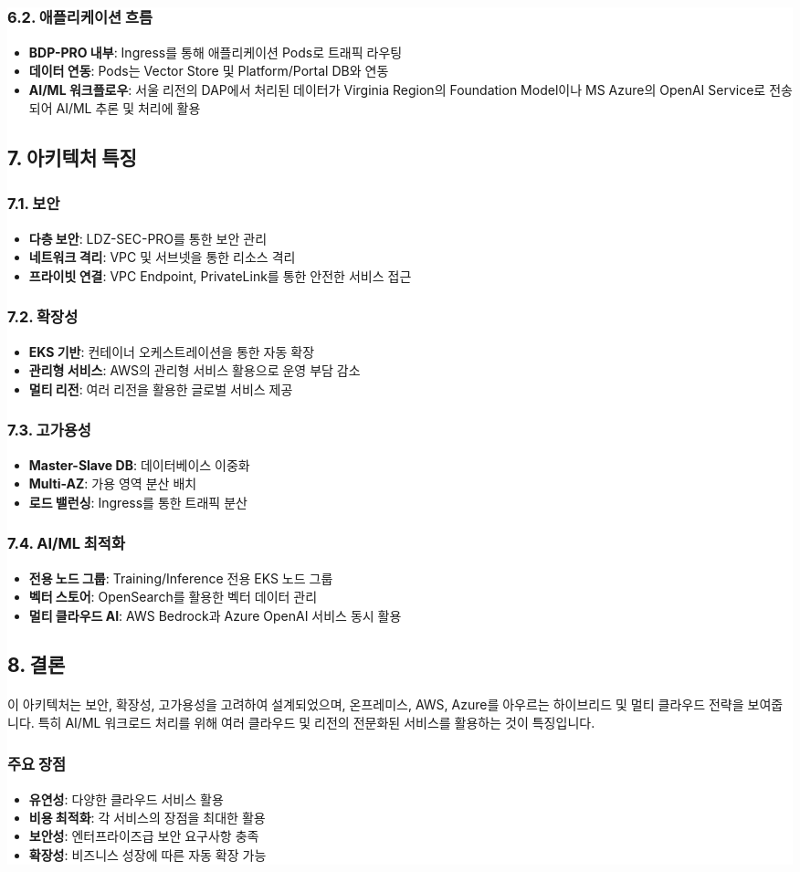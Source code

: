 ### 6.2. 애플리케이션 흐름
- **BDP-PRO 내부**: Ingress를 통해 애플리케이션 Pods로 트래픽 라우팅
- **데이터 연동**: Pods는 Vector Store 및 Platform/Portal DB와 연동
- **AI/ML 워크플로우**: 서울 리전의 DAP에서 처리된 데이터가 Virginia Region의 Foundation Model이나 MS Azure의 OpenAI Service로 전송되어 AI/ML 추론 및 처리에 활용

## 7. 아키텍처 특징

### 7.1. 보안
- **다층 보안**: LDZ-SEC-PRO를 통한 보안 관리
- **네트워크 격리**: VPC 및 서브넷을 통한 리소스 격리
- **프라이빗 연결**: VPC Endpoint, PrivateLink를 통한 안전한 서비스 접근

### 7.2. 확장성
- **EKS 기반**: 컨테이너 오케스트레이션을 통한 자동 확장
- **관리형 서비스**: AWS의 관리형 서비스 활용으로 운영 부담 감소
- **멀티 리전**: 여러 리전을 활용한 글로벌 서비스 제공

### 7.3. 고가용성
- **Master-Slave DB**: 데이터베이스 이중화
- **Multi-AZ**: 가용 영역 분산 배치
- **로드 밸런싱**: Ingress를 통한 트래픽 분산

### 7.4. AI/ML 최적화
- **전용 노드 그룹**: Training/Inference 전용 EKS 노드 그룹
- **벡터 스토어**: OpenSearch를 활용한 벡터 데이터 관리
- **멀티 클라우드 AI**: AWS Bedrock과 Azure OpenAI 서비스 동시 활용

## 8. 결론

이 아키텍처는 보안, 확장성, 고가용성을 고려하여 설계되었으며, 온프레미스, AWS, Azure를 아우르는 하이브리드 및 멀티 클라우드 전략을 보여줍니다. 특히 AI/ML 워크로드 처리를 위해 여러 클라우드 및 리전의 전문화된 서비스를 활용하는 것이 특징입니다.

### 주요 장점
- **유연성**: 다양한 클라우드 서비스 활용
- **비용 최적화**: 각 서비스의 장점을 최대한 활용
- **보안성**: 엔터프라이즈급 보안 요구사항 충족
- **확장성**: 비즈니스 성장에 따른 자동 확장 가능
